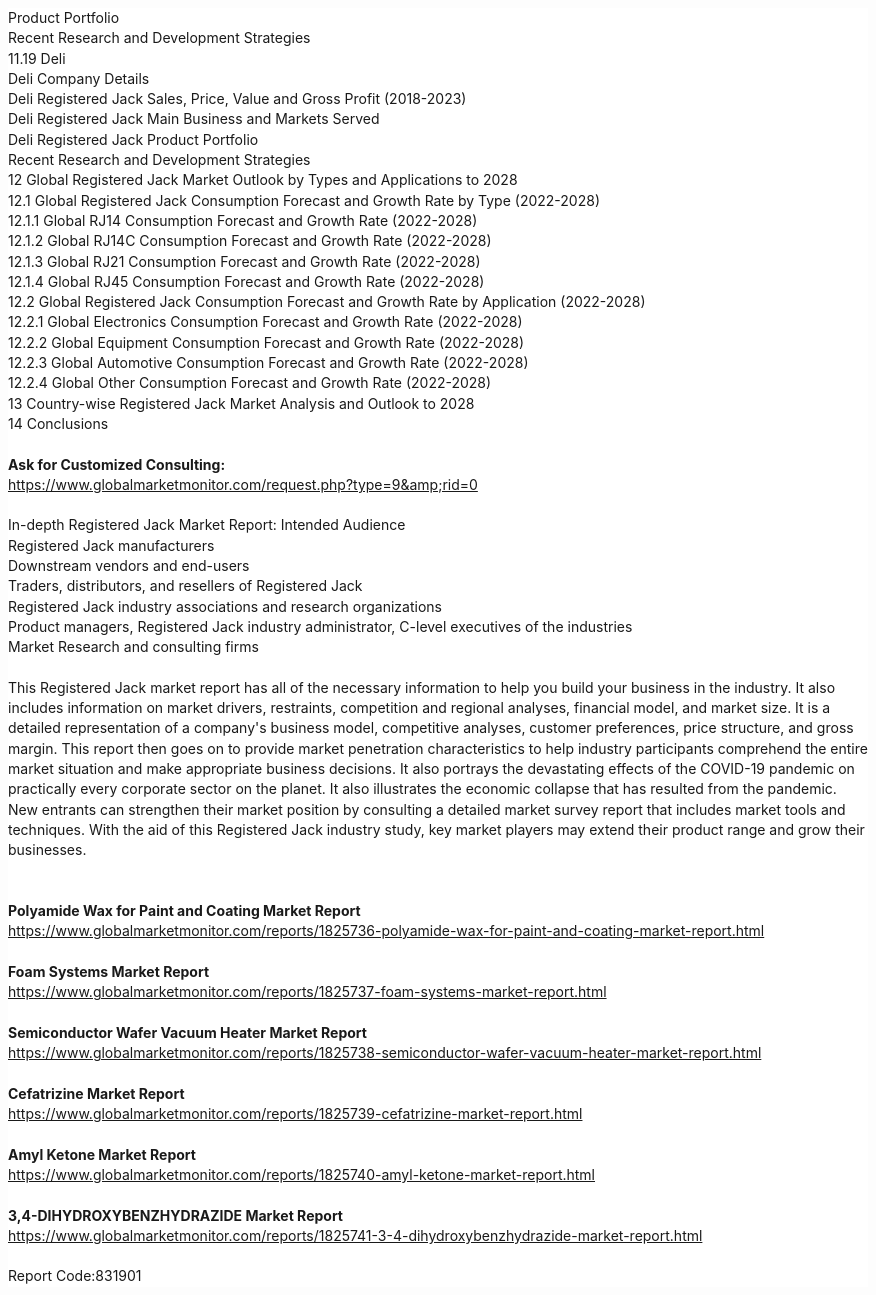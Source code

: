 Product Portfolio<br />Recent Research and Development Strategies<br />11.19 Deli<br />Deli Company Details<br />Deli Registered Jack Sales, Price, Value and Gross Profit (2018-2023)<br />Deli Registered Jack Main Business and Markets Served<br />Deli Registered Jack Product Portfolio<br />Recent Research and Development Strategies<br />12 Global Registered Jack Market Outlook by Types and Applications to 2028<br />12.1 Global Registered Jack Consumption Forecast and Growth Rate by Type (2022-2028)<br />12.1.1 Global RJ14 Consumption Forecast and Growth Rate (2022-2028)<br />12.1.2 Global RJ14C Consumption Forecast and Growth Rate (2022-2028)<br />12.1.3 Global RJ21 Consumption Forecast and Growth Rate (2022-2028)<br />12.1.4 Global RJ45 Consumption Forecast and Growth Rate (2022-2028)<br />12.2 Global Registered Jack Consumption Forecast and Growth Rate by Application (2022-2028)<br />12.2.1 Global Electronics Consumption Forecast and Growth Rate (2022-2028)<br />12.2.2 Global Equipment Consumption Forecast and Growth Rate (2022-2028)<br />12.2.3 Global Automotive Consumption Forecast and Growth Rate (2022-2028)<br />12.2.4 Global Other Consumption Forecast and Growth Rate (2022-2028)<br />13 Country-wise Registered Jack Market Analysis and Outlook to 2028<br />14 Conclusions<br /><br /><strong>Ask for Customized Consulting:</strong><br /><a href="https://www.globalmarketmonitor.com/request.php?type=9&amp;rid=0">https://www.globalmarketmonitor.com/request.php?type=9&amp;rid=0</a><br /><br />In-depth Registered Jack Market Report: Intended Audience<br />Registered Jack manufacturers<br />Downstream vendors and end-users<br />Traders, distributors, and resellers of Registered Jack<br />Registered Jack industry associations and research organizations<br />Product managers, Registered Jack industry administrator, C-level executives of the industries<br />Market Research and consulting firms<br /><br />This Registered Jack market report has all of the necessary information to help you build your business in the industry. It also includes information on market drivers, restraints, competition and regional analyses, financial model, and market size. It is a detailed representation of a company's business model, competitive analyses, customer preferences, price structure, and gross margin. This report then goes on to provide market penetration characteristics to help industry participants comprehend the entire market situation and make appropriate business decisions. It also portrays the devastating effects of the COVID-19 pandemic on practically every corporate sector on the planet. It also illustrates the economic collapse that has resulted from the pandemic. New entrants can strengthen their market position by consulting a detailed market survey report that includes market tools and techniques. With the aid of this Registered Jack industry study, key market players may extend their product range and grow their businesses.<br /><br /><strong><br /></strong><strong>Polyamide Wax for Paint and Coating Market Report</strong><br /><a href="https://www.globalmarketmonitor.com/reports/1825736-polyamide-wax-for-paint-and-coating-market-report.html">https://www.globalmarketmonitor.com/reports/1825736-polyamide-wax-for-paint-and-coating-market-report.html</a><br /><br /><strong>Foam Systems Market Report</strong><br /><a href="https://www.globalmarketmonitor.com/reports/1825737-foam-systems-market-report.html">https://www.globalmarketmonitor.com/reports/1825737-foam-systems-market-report.html</a><br /><br /><strong>Semiconductor Wafer Vacuum Heater Market Report</strong><br /><a href="https://www.globalmarketmonitor.com/reports/1825738-semiconductor-wafer-vacuum-heater-market-report.html">https://www.globalmarketmonitor.com/reports/1825738-semiconductor-wafer-vacuum-heater-market-report.html</a><br /><br /><strong>Cefatrizine Market Report</strong><br /><a href="https://www.globalmarketmonitor.com/reports/1825739-cefatrizine-market-report.html">https://www.globalmarketmonitor.com/reports/1825739-cefatrizine-market-report.html</a><br /><br /><strong>Amyl Ketone Market Report</strong><br /><a href="https://www.globalmarketmonitor.com/reports/1825740-amyl-ketone-market-report.html">https://www.globalmarketmonitor.com/reports/1825740-amyl-ketone-market-report.html</a><br /><br /><strong>3,4-DIHYDROXYBENZHYDRAZIDE Market Report</strong><br /><a href="https://www.globalmarketmonitor.com/reports/1825741-3-4-dihydroxybenzhydrazide-market-report.html">https://www.globalmarketmonitor.com/reports/1825741-3-4-dihydroxybenzhydrazide-market-report.html</a><br /><br />Report Code:831901</p>
